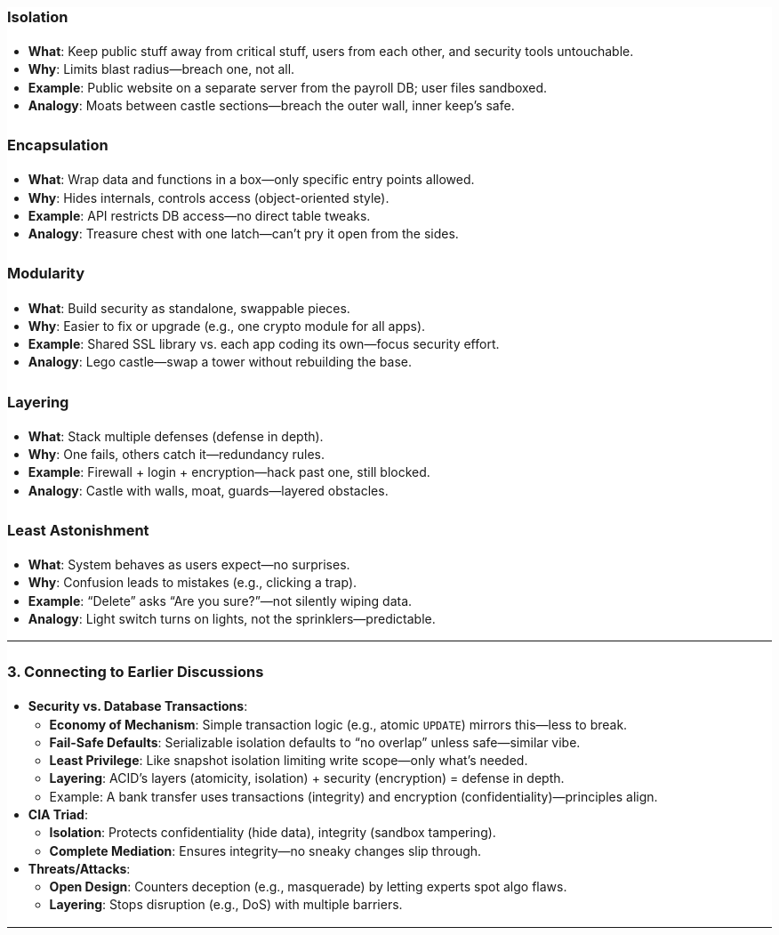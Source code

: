 ### Isolation

- **What**: Keep public stuff away from critical stuff, users from each other, and security tools untouchable.
- **Why**: Limits blast radius—breach one, not all.
- **Example**: Public website on a separate server from the payroll DB; user files sandboxed.
- **Analogy**: Moats between castle sections—breach the outer wall, inner keep’s safe.

### Encapsulation

- **What**: Wrap data and functions in a box—only specific entry points allowed.
- **Why**: Hides internals, controls access (object-oriented style).
- **Example**: API restricts DB access—no direct table tweaks.
- **Analogy**: Treasure chest with one latch—can’t pry it open from the sides.

### Modularity

- **What**: Build security as standalone, swappable pieces.
- **Why**: Easier to fix or upgrade (e.g., one crypto module for all apps).
- **Example**: Shared SSL library vs. each app coding its own—focus security effort.
- **Analogy**: Lego castle—swap a tower without rebuilding the base.

### Layering

- **What**: Stack multiple defenses (defense in depth).
- **Why**: One fails, others catch it—redundancy rules.
- **Example**: Firewall + login + encryption—hack past one, still blocked.
- **Analogy**: Castle with walls, moat, guards—layered obstacles.

### Least Astonishment

- **What**: System behaves as users expect—no surprises.
- **Why**: Confusion leads to mistakes (e.g., clicking a trap).
- **Example**: “Delete” asks “Are you sure?”—not silently wiping data.
- **Analogy**: Light switch turns on lights, not the sprinklers—predictable.

---

### 3. Connecting to Earlier Discussions

- **Security vs. Database Transactions**:
    - **Economy of Mechanism**: Simple transaction logic (e.g., atomic `UPDATE`) mirrors this—less to break.
    - **Fail-Safe Defaults**: Serializable isolation defaults to “no overlap” unless safe—similar vibe.
    - **Least Privilege**: Like snapshot isolation limiting write scope—only what’s needed.
    - **Layering**: ACID’s layers (atomicity, isolation) + security (encryption) = defense in depth.
    - Example: A bank transfer uses transactions (integrity) and encryption (confidentiality)—principles align.
- **CIA Triad**:
    - **Isolation**: Protects confidentiality (hide data), integrity (sandbox tampering).
    - **Complete Mediation**: Ensures integrity—no sneaky changes slip through.
- **Threats/Attacks**:
    - **Open Design**: Counters deception (e.g., masquerade) by letting experts spot algo flaws.
    - **Layering**: Stops disruption (e.g., DoS) with multiple barriers.

---